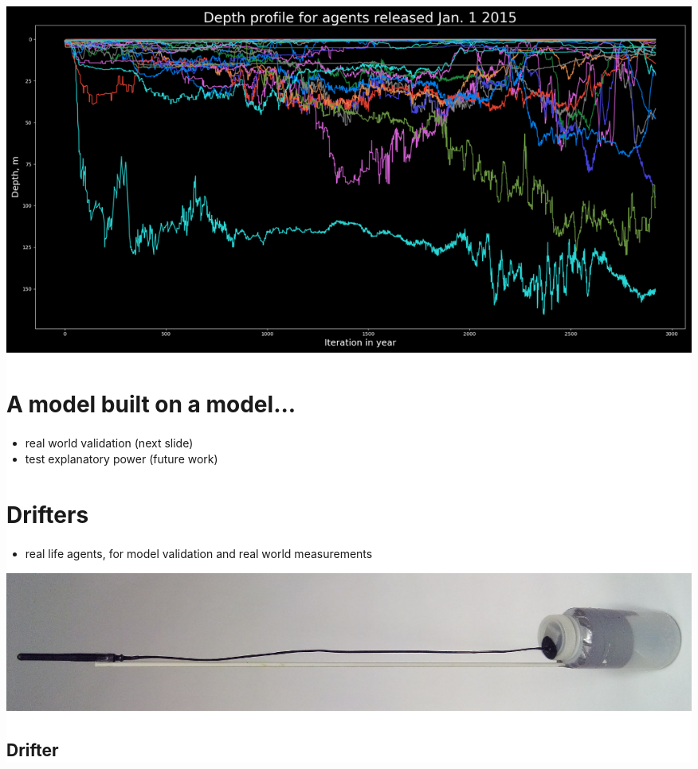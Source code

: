 ![](img/depth.png)



# A model built on a model...

 - real world validation (next slide)
 - test explanatory power (future work)



# Drifters

- real life agents, for model validation and real world measurements

![](img/IMG_20161117_141914.jpg)


## Drifter 

